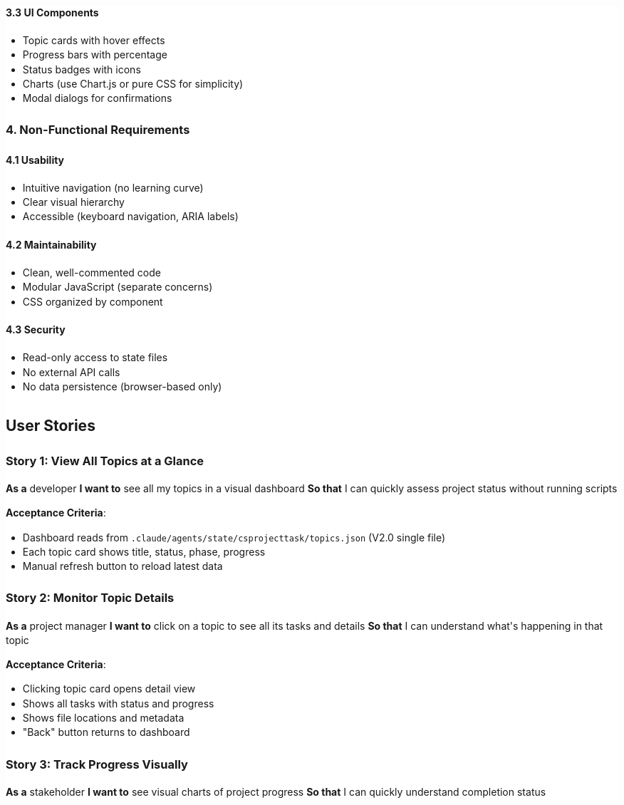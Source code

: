 #### 3.3 UI Components
- Topic cards with hover effects
- Progress bars with percentage
- Status badges with icons
- Charts (use Chart.js or pure CSS for simplicity)
- Modal dialogs for confirmations

### 4. Non-Functional Requirements

#### 4.1 Usability
- Intuitive navigation (no learning curve)
- Clear visual hierarchy
- Accessible (keyboard navigation, ARIA labels)

#### 4.2 Maintainability
- Clean, well-commented code
- Modular JavaScript (separate concerns)
- CSS organized by component

#### 4.3 Security
- Read-only access to state files
- No external API calls
- No data persistence (browser-based only)

## User Stories

### Story 1: View All Topics at a Glance
**As a** developer
**I want to** see all my topics in a visual dashboard
**So that** I can quickly assess project status without running scripts

**Acceptance Criteria**:
- Dashboard reads from `.claude/agents/state/csprojecttask/topics.json` (V2.0 single file)
- Each topic card shows title, status, phase, progress
- Manual refresh button to reload latest data

### Story 2: Monitor Topic Details
**As a** project manager
**I want to** click on a topic to see all its tasks and details
**So that** I can understand what's happening in that topic

**Acceptance Criteria**:
- Clicking topic card opens detail view
- Shows all tasks with status and progress
- Shows file locations and metadata
- "Back" button returns to dashboard

### Story 3: Track Progress Visually
**As a** stakeholder
**I want to** see visual charts of project progress
**So that** I can quickly understand completion status
